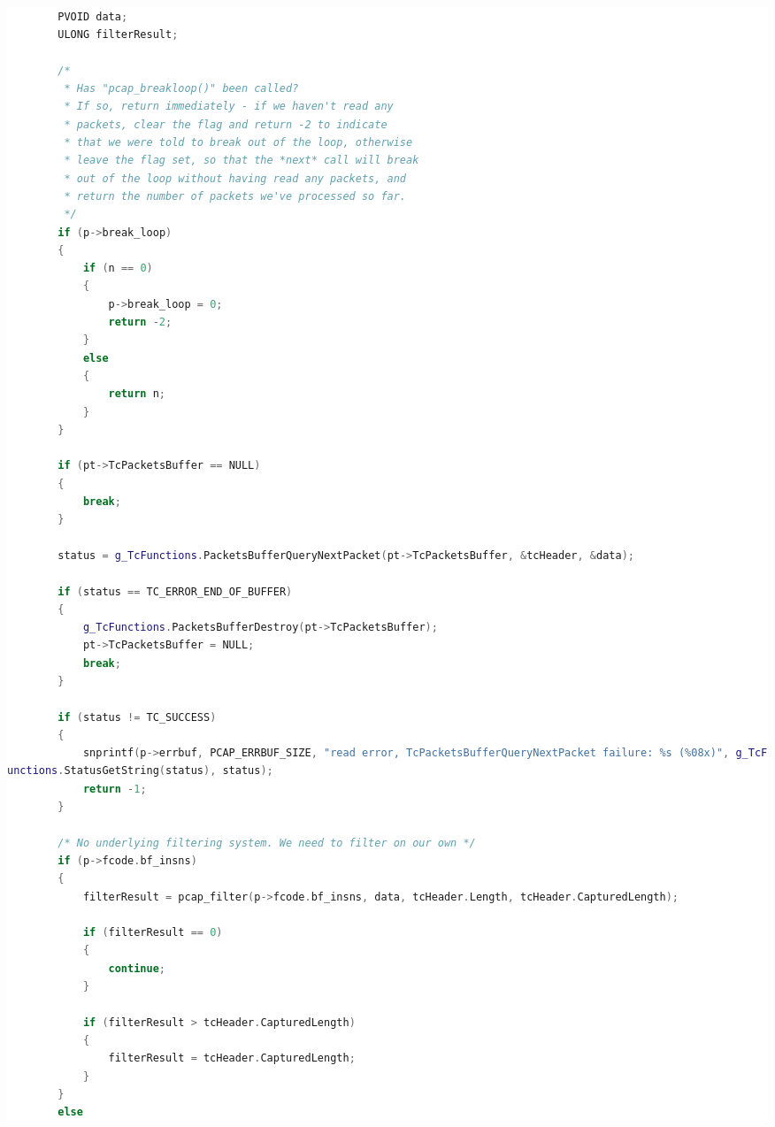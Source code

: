 ```cpp
		PVOID data;
		ULONG filterResult;

		/*
		 * Has "pcap_breakloop()" been called?
		 * If so, return immediately - if we haven't read any
		 * packets, clear the flag and return -2 to indicate
		 * that we were told to break out of the loop, otherwise
		 * leave the flag set, so that the *next* call will break
		 * out of the loop without having read any packets, and
		 * return the number of packets we've processed so far.
		 */
		if (p->break_loop)
		{
			if (n == 0)
			{
				p->break_loop = 0;
				return -2;
			}
			else
			{
				return n;
			}
		}

		if (pt->TcPacketsBuffer == NULL)
		{
			break;
		}

		status = g_TcFunctions.PacketsBufferQueryNextPacket(pt->TcPacketsBuffer, &tcHeader, &data);

		if (status == TC_ERROR_END_OF_BUFFER)
		{
			g_TcFunctions.PacketsBufferDestroy(pt->TcPacketsBuffer);
			pt->TcPacketsBuffer = NULL;
			break;
		}

		if (status != TC_SUCCESS)
		{
			snprintf(p->errbuf, PCAP_ERRBUF_SIZE, "read error, TcPacketsBufferQueryNextPacket failure: %s (%08x)", g_TcFunctions.StatusGetString(status), status);
			return -1;
		}

		/* No underlying filtering system. We need to filter on our own */
		if (p->fcode.bf_insns)
		{
			filterResult = pcap_filter(p->fcode.bf_insns, data, tcHeader.Length, tcHeader.CapturedLength);

			if (filterResult == 0)
			{
				continue;
			}

			if (filterResult > tcHeader.CapturedLength)
			{
				filterResult = tcHeader.CapturedLength;
			}
		}
		else
```